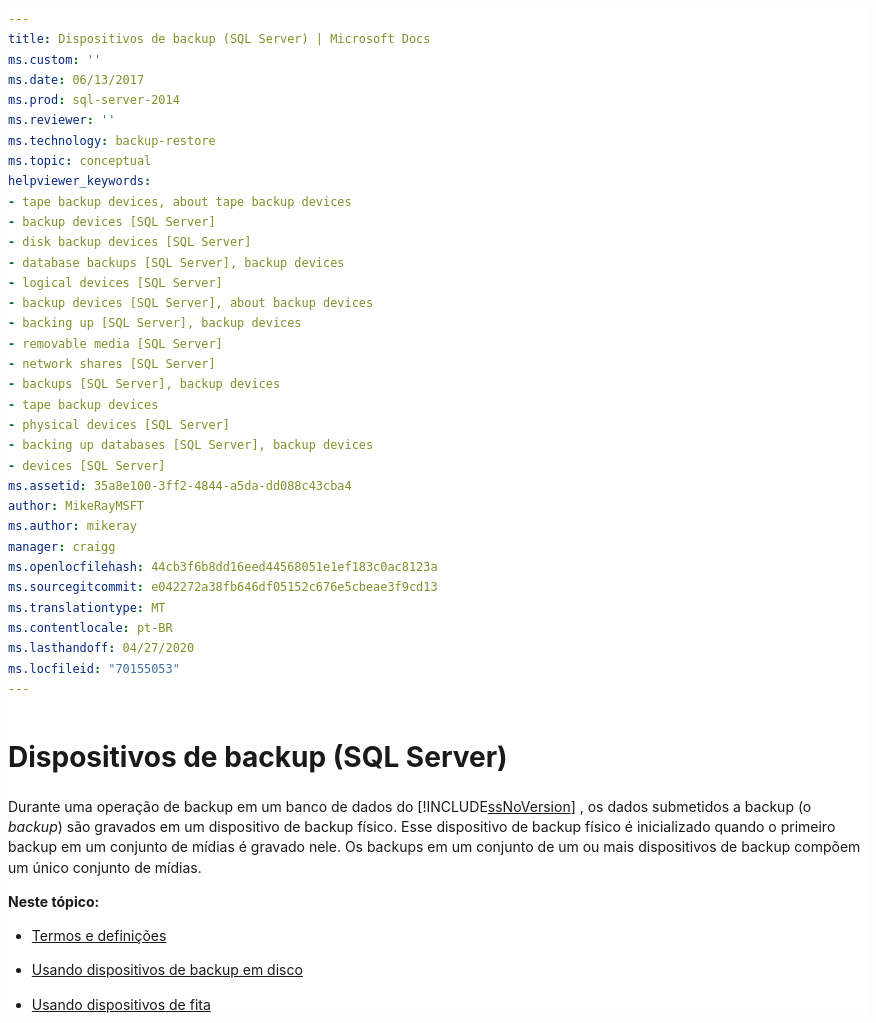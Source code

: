 ```yaml
---
title: Dispositivos de backup (SQL Server) | Microsoft Docs
ms.custom: ''
ms.date: 06/13/2017
ms.prod: sql-server-2014
ms.reviewer: ''
ms.technology: backup-restore
ms.topic: conceptual
helpviewer_keywords:
- tape backup devices, about tape backup devices
- backup devices [SQL Server]
- disk backup devices [SQL Server]
- database backups [SQL Server], backup devices
- logical devices [SQL Server]
- backup devices [SQL Server], about backup devices
- backing up [SQL Server], backup devices
- removable media [SQL Server]
- network shares [SQL Server]
- backups [SQL Server], backup devices
- tape backup devices
- physical devices [SQL Server]
- backing up databases [SQL Server], backup devices
- devices [SQL Server]
ms.assetid: 35a8e100-3ff2-4844-a5da-dd088c43cba4
author: MikeRayMSFT
ms.author: mikeray
manager: craigg
ms.openlocfilehash: 44cb3f6b8dd16eed44568051e1ef183c0ac8123a
ms.sourcegitcommit: e042272a38fb646df05152c676e5cbeae3f9cd13
ms.translationtype: MT
ms.contentlocale: pt-BR
ms.lasthandoff: 04/27/2020
ms.locfileid: "70155053"
---
```

# <a name="backup-devices-sql-server"></a>Dispositivos de backup (SQL Server)
  Durante uma operação de backup em um banco de dados do [!INCLUDE[ssNoVersion](../../includes/ssnoversion-md.md)] , os dados submetidos a backup (o *backup*) são gravados em um dispositivo de backup físico. Esse dispositivo de backup físico é inicializado quando o primeiro backup em um conjunto de mídias é gravado nele. Os backups em um conjunto de um ou mais dispositivos de backup compõem um único conjunto de mídias.  
  
 **Neste tópico:**  
  
-   [Termos e definições](#TermsAndDefinitions)  
  
-   [Usando dispositivos de backup em disco](#DiskBackups)  
  
-   [Usando dispositivos de fita](#TapeDevices)  
  